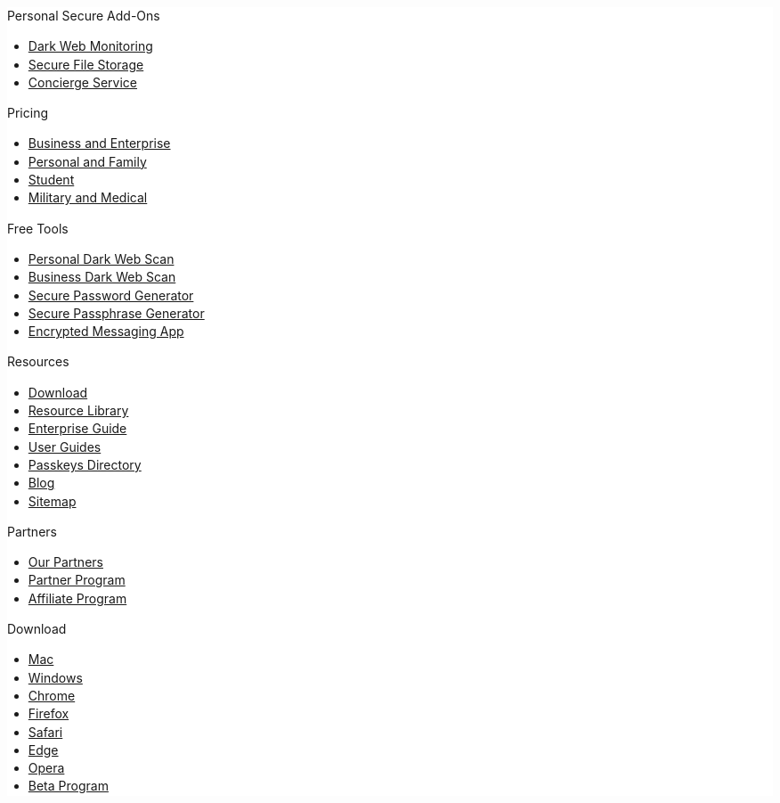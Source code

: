 Personal Secure Add-Ons

* [Dark Web Monitoring](https://www.keepersecurity.com/personal-breachwatch.html "Dark Web Monitoring")
* [Secure File Storage](https://www.keepersecurity.com/consumer-secure-file-storage.html "Secure File Storage")
* [Concierge Service](https://www.keepersecurity.com/concierge-service.html "Concierge Service")

Pricing

* [Business and Enterprise](https://www.keepersecurity.com/pricing/business-and-enterprise.html "Business and Enterprise")
* [Personal and Family](https://www.keepersecurity.com/pricing/personal-and-family.html "Personal and Family")
* [Student](https://www.keepersecurity.com/student-discount-50off.html "Student")
* [Military and Medical](https://www.keepersecurity.com/id-me-verification.html "Military and Medical")

Free Tools

* [Personal Dark Web Scan](https://www.keepersecurity.com/free-data-breach-scan.html "Personal Dark Web Scan")
* [Business Dark Web Scan](https://www.keepersecurity.com/data-breach-scan-for-business.html "Business Dark Web Scan")
* [Secure Password Generator](https://www.keepersecurity.com/features/password-generator.html "Secure Password Generator")
* [Secure Passphrase Generator](https://www.keepersecurity.com/features/passphrase-generator/ "Secure Passphrase Generator")
* [Encrypted Messaging App](https://www.keepersecurity.com/keeperchat.html "Encrypted Messaging App")

Resources

* [Download](https://www.keepersecurity.com/download.html "Download")
* [Resource Library](https://www.keepersecurity.com/resources/ "Resource Library")
* [Enterprise Guide](https://docs.keeper.io/enterprise-guide/ "Enterprise Guide")
* [User Guides](https://docs.keeper.io/user-guides/ "User Guides")
* [Passkeys Directory](https://www.keepersecurity.com/passkeys-directory/ "Passkeys Directory")
* [Blog](https://www.keepersecurity.com/blog/ "Blog")
* [Sitemap](https://www.keepersecurity.com/sitemap/ "Sitemap")

Partners

* [Our Partners](https://www.keepersecurity.com/our-partners.html "Our Partners")
* [Partner Program](https://www.keepersecurity.com/partners.html "Partner Program")
* [Affiliate Program](https://www.keepersecurity.com/partnerships.html "Affiliate Program")

Download

* [Mac](https://www.keepersecurity.com/mac-password-manager.html "Mac")
* [Windows](https://www.keepersecurity.com/windows-password-manager.html "Windows")
* [Chrome](https://www.keepersecurity.com/chrome-password-manager.html "Chrome")
* [Firefox](https://www.keepersecurity.com/firefox-password-manager.html "Firefox")
* [Safari](https://www.keepersecurity.com/safari-password-manager.html "Safari")
* [Edge](https://www.keepersecurity.com/edge-password-manager.html "Edge")
* [Opera](https://www.keepersecurity.com/opera-password-manager.html "Opera")
* [Beta Program](https://www.keepersecurity.com/beta-password-manager.html?t=b "Beta Program")
